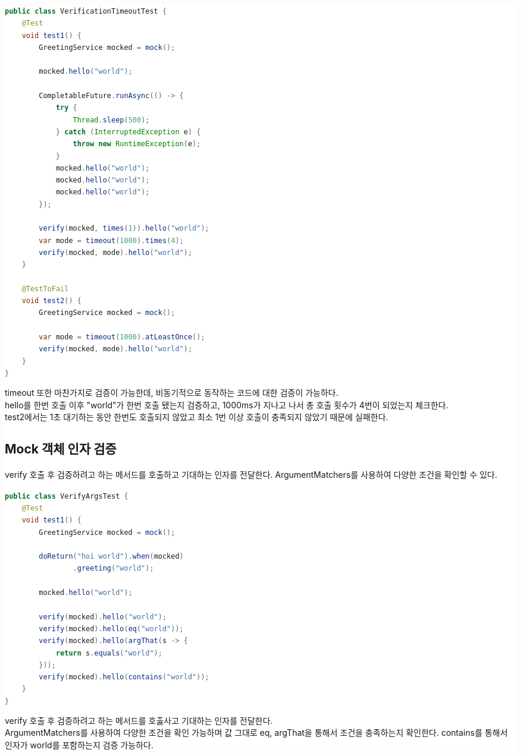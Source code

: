 ````java
public class VerificationTimeoutTest {
    @Test
    void test1() {
        GreetingService mocked = mock();

        mocked.hello("world");

        CompletableFuture.runAsync(() -> {
            try {
                Thread.sleep(500);
            } catch (InterruptedException e) {
                throw new RuntimeException(e);
            }
            mocked.hello("world");
            mocked.hello("world");
            mocked.hello("world");
        });

        verify(mocked, times(1)).hello("world");
        var mode = timeout(1000).times(4);
        verify(mocked, mode).hello("world");
    }

    @TestToFail
    void test2() {
        GreetingService mocked = mock();

        var mode = timeout(1000).atLeastOnce();
        verify(mocked, mode).hello("world");
    }
}
````
timeout 또한 마찬가지로 검증이 가능한데, 비동기적으로 동작하는 코드에 대한 검증이 가능하다.  
hello를 한번 호출 이후 "world"가 한번 호출 됐는지 검증하고, 1000ms가 지나고 나서 총 호출 횟수가 4번이 되었는지 체크한다.  
test2에서는 1초 대기하는 동안 한번도 호출되지 않았고 최소 1번 이상 호출이 충족되지 않았기 때문에 실패한다.  

## Mock 객체 인자 검증
verify 호출 후 검증하려고 하는 메서드를 호출하고 기대하는 인자를 전달한다. ArgumentMatchers를 사용하여 다양한 조건을 확인할 수 있다.  
````java
public class VerifyArgsTest {
    @Test
    void test1() {
        GreetingService mocked = mock();

        doReturn("hoi world").when(mocked)
                .greeting("world");

        mocked.hello("world");

        verify(mocked).hello("world");
        verify(mocked).hello(eq("world"));
        verify(mocked).hello(argThat(s -> {
            return s.equals("world");
        }));
        verify(mocked).hello(contains("world"));
    }
}
````
verify 호출 후 검증하려고 하는 메서드를 호춣사고 기대하는 인자를 전달한다.  
ArgumentMatchers를 사용하여 다양한 조건을 확인 가능하며 값 그대로 eq, argThat을 통해서 조건을 충족하는지 확인한다. contains를 통해서 인자가 world를 포함하는지 검증 가능하다.  
